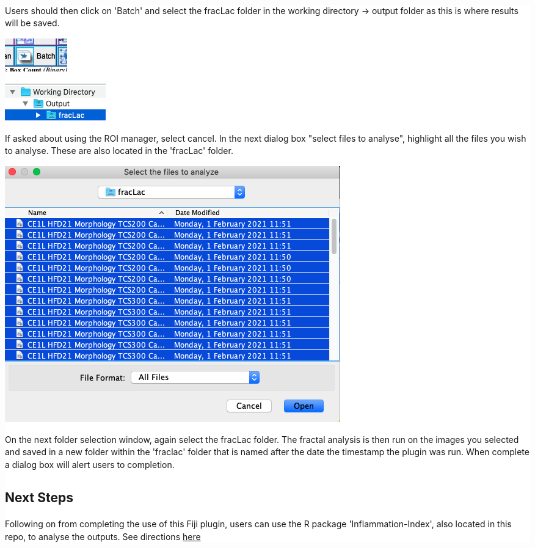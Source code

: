Users should then click on 'Batch' and select the fracLac folder in the working directory -> output folder as this is where results will be saved. 

![fraclac batch button](./MarkdownAssets/FracLac/fraclac_batch_button.png)

![fraclac fraclac folder](./MarkdownAssets/FracLac/fraclac_fraclac_folder.png)

If asked about using the ROI manager, select cancel. In the next dialog box "select files to analyse", highlight all the files you wish to analyse. These are also located in the 'fracLac' folder.

![fraclac image highlight](./MarkdownAssets/FracLac/fraclac_image_highlight.png)

On the next folder selection window, again select the fracLac folder. The fractal analysis is then run on the images you selected and saved in a new folder within the 'fraclac' folder that is named after the date the timestamp the plugin was run. When complete a dialog box will alert users to completion.

## Next Steps

Following on from completing the use of this Fiji plugin, users can use the R package 'Inflammation-Index', also located in this repo, to analyse the outputs. See directions [here](https://github.com/BrainEnergyLab/Inflammation-Index/blob/master/Using%20the%20R%20Inflammation-Index%20Package.md)
